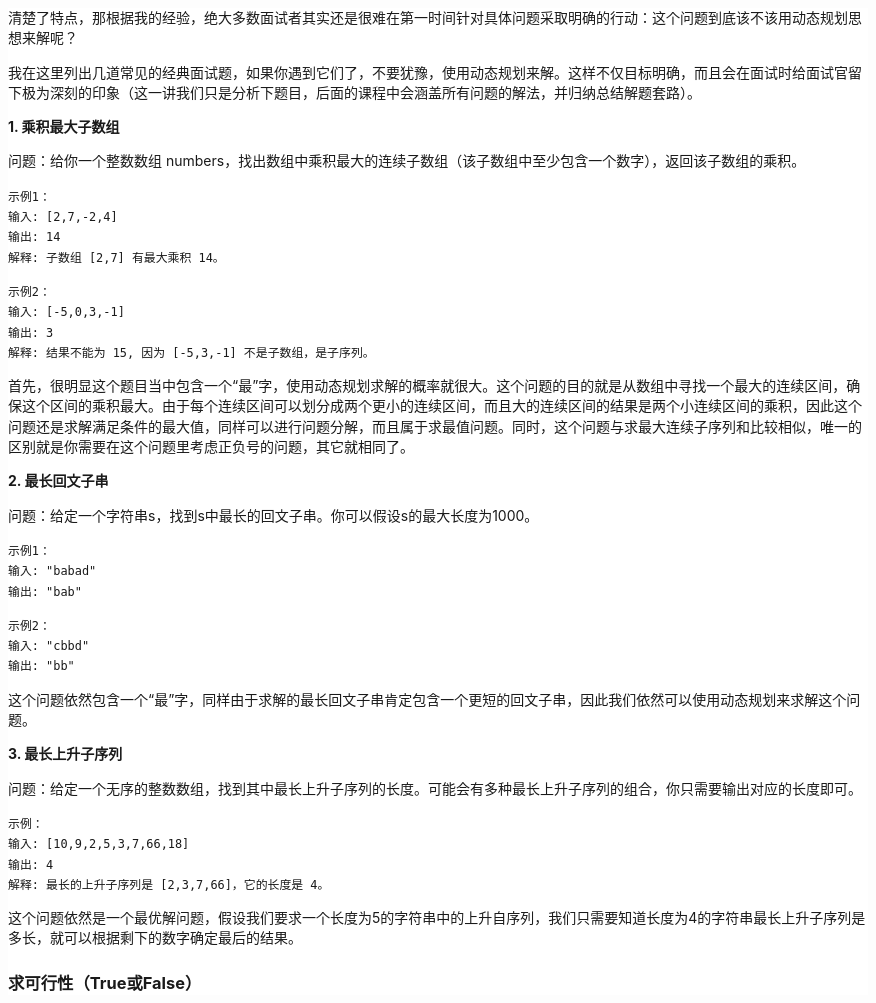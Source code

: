 清楚了特点，那根据我的经验，绝大多数面试者其实还是很难在第一时间针对具体问题采取明确的行动：这个问题到底该不该用动态规划思想来解呢？

我在这里列出几道常见的经典面试题，如果你遇到它们了，不要犹豫，使用动态规划来解。这样不仅目标明确，而且会在面试时给面试官留下极为深刻的印象（这一讲我们只是分析下题目，后面的课程中会涵盖所有问题的解法，并归纳总结解题套路）。

**1. 乘积最大子数组**

问题：给你一个整数数组 numbers，找出数组中乘积最大的连续子数组（该子数组中至少包含一个数字），返回该子数组的乘积。

```
示例1：
输入: [2,7,-2,4]
输出: 14
解释: 子数组 [2,7] 有最大乘积 14。
```

```
示例2：
输入: [-5,0,3,-1]
输出: 3
解释: 结果不能为 15, 因为 [-5,3,-1] 不是子数组，是子序列。
```

首先，很明显这个题目当中包含一个“最”字，使用动态规划求解的概率就很大。这个问题的目的就是从数组中寻找一个最大的连续区间，确保这个区间的乘积最大。由于每个连续区间可以划分成两个更小的连续区间，而且大的连续区间的结果是两个小连续区间的乘积，因此这个问题还是求解满足条件的最大值，同样可以进行问题分解，而且属于求最值问题。同时，这个问题与求最大连续子序列和比较相似，唯一的区别就是你需要在这个问题里考虑正负号的问题，其它就相同了。

**2. 最长回文子串**

问题：给定一个字符串s，找到s中最长的回文子串。你可以假设s的最大长度为1000。

```
示例1：
输入: "babad"
输出: "bab"
```

```
示例2：
输入: "cbbd"
输出: "bb"
```

这个问题依然包含一个“最”字，同样由于求解的最长回文子串肯定包含一个更短的回文子串，因此我们依然可以使用动态规划来求解这个问题。

**3. 最长上升子序列**

问题：给定一个无序的整数数组，找到其中最长上升子序列的长度。可能会有多种最长上升子序列的组合，你只需要输出对应的长度即可。

```
示例：
输入: [10,9,2,5,3,7,66,18]
输出: 4
解释: 最长的上升子序列是 [2,3,7,66]，它的长度是 4。
```

这个问题依然是一个最优解问题，假设我们要求一个长度为5的字符串中的上升自序列，我们只需要知道长度为4的字符串最长上升子序列是多长，就可以根据剩下的数字确定最后的结果。

### 求可行性（True或False）
